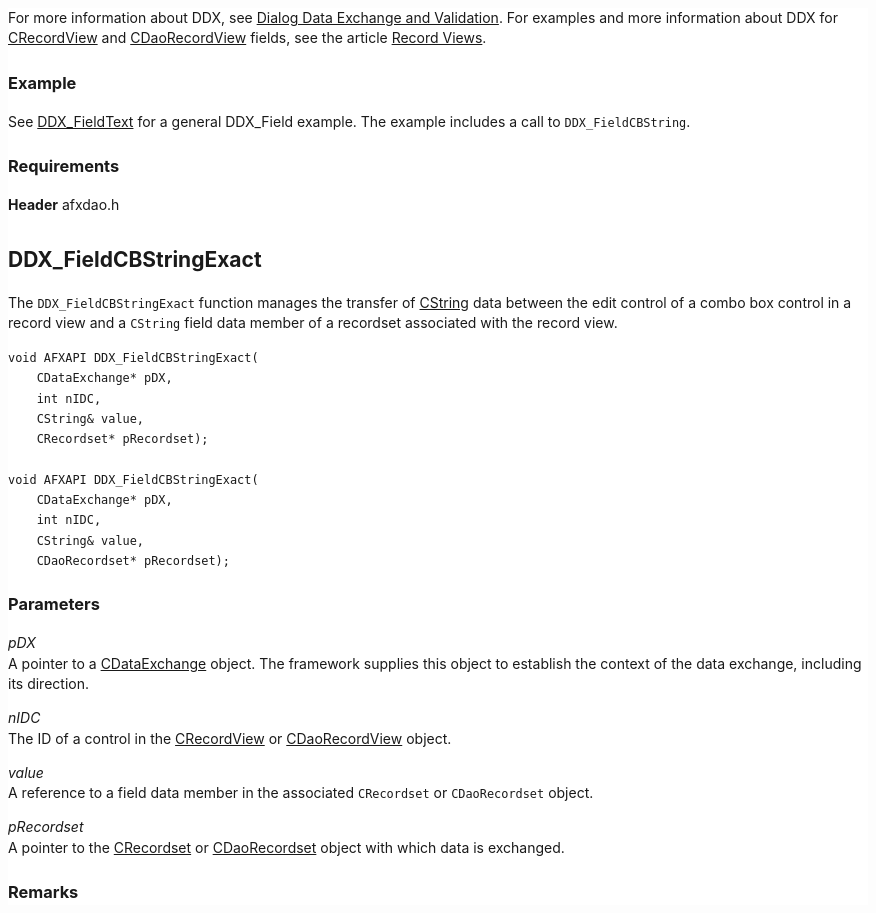 For more information about DDX, see [Dialog Data Exchange and Validation](../../mfc/dialog-data-exchange-and-validation.md). For examples and more information about DDX for [CRecordView](../../mfc/reference/crecordview-class.md) and [CDaoRecordView](../../mfc/reference/cdaorecordview-class.md) fields, see the article [Record Views](../../data/record-views-mfc-data-access.md).

### Example

See [DDX_FieldText](#ddx_fieldtext) for a general DDX_Field example. The example includes a call to `DDX_FieldCBString`.

### Requirements

  **Header** afxdao.h

## <a name="ddx_fieldcbstringexact"></a>  DDX_FieldCBStringExact

The `DDX_FieldCBStringExact` function manages the transfer of [CString](../../atl-mfc-shared/reference/cstringt-class.md) data between the edit control of a combo box control in a record view and a `CString` field data member of a recordset associated with the record view.

```
void AFXAPI DDX_FieldCBStringExact(
    CDataExchange* pDX,
    int nIDC,
    CString& value,
    CRecordset* pRecordset);

void AFXAPI DDX_FieldCBStringExact(
    CDataExchange* pDX,
    int nIDC,
    CString& value,
    CDaoRecordset* pRecordset);
```

### Parameters

*pDX*<br/>
A pointer to a [CDataExchange](../../mfc/reference/cdataexchange-class.md) object. The framework supplies this object to establish the context of the data exchange, including its direction.

*nIDC*<br/>
The ID of a control in the [CRecordView](../../mfc/reference/crecordview-class.md) or [CDaoRecordView](../../mfc/reference/cdaorecordview-class.md) object.

*value*<br/>
A reference to a field data member in the associated `CRecordset` or `CDaoRecordset` object.

*pRecordset*<br/>
A pointer to the [CRecordset](../../mfc/reference/crecordset-class.md) or [CDaoRecordset](../../mfc/reference/cdaorecordset-class.md) object with which data is exchanged.

### Remarks
